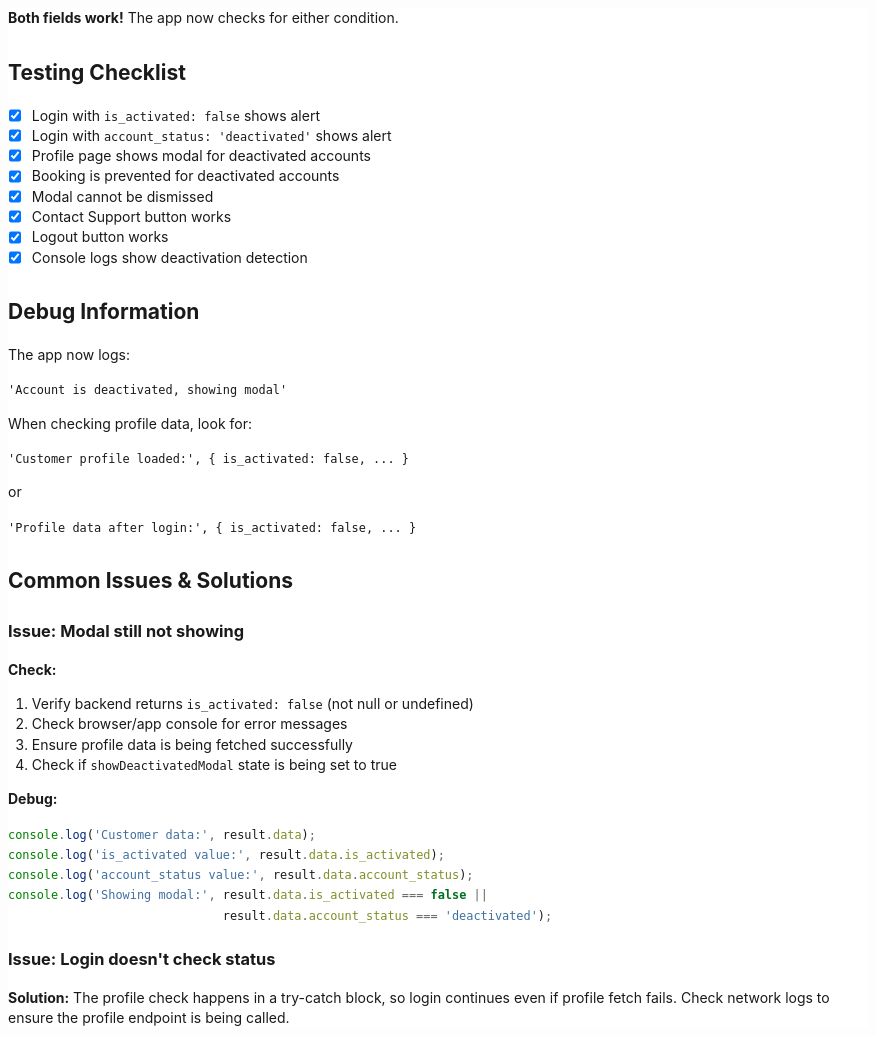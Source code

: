 **Both fields work!** The app now checks for either condition.

## Testing Checklist

- [x] Login with `is_activated: false` shows alert
- [x] Login with `account_status: 'deactivated'` shows alert
- [x] Profile page shows modal for deactivated accounts
- [x] Booking is prevented for deactivated accounts
- [x] Modal cannot be dismissed
- [x] Contact Support button works
- [x] Logout button works
- [x] Console logs show deactivation detection

## Debug Information

The app now logs:
```
'Account is deactivated, showing modal'
```

When checking profile data, look for:
```
'Customer profile loaded:', { is_activated: false, ... }
```
or
```
'Profile data after login:', { is_activated: false, ... }
```

## Common Issues & Solutions

### Issue: Modal still not showing
**Check:**
1. Verify backend returns `is_activated: false` (not null or undefined)
2. Check browser/app console for error messages
3. Ensure profile data is being fetched successfully
4. Check if `showDeactivatedModal` state is being set to true

**Debug:**
```typescript
console.log('Customer data:', result.data);
console.log('is_activated value:', result.data.is_activated);
console.log('account_status value:', result.data.account_status);
console.log('Showing modal:', result.data.is_activated === false || 
                              result.data.account_status === 'deactivated');
```

### Issue: Login doesn't check status
**Solution:** 
The profile check happens in a try-catch block, so login continues even if profile fetch fails. Check network logs to ensure the profile endpoint is being called.
